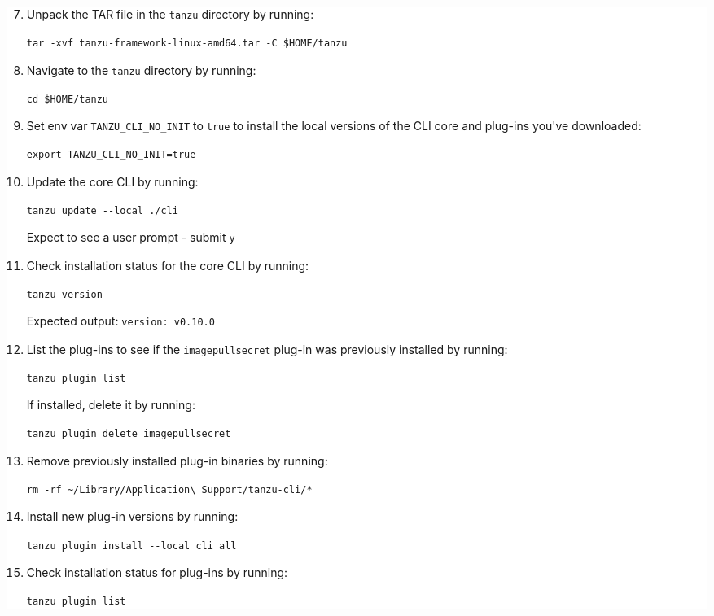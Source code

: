 7. Unpack the TAR file in the `tanzu` directory by running:

   ```
   tar -xvf tanzu-framework-linux-amd64.tar -C $HOME/tanzu
   ```

8. Navigate to the `tanzu` directory by running:

   ```
   cd $HOME/tanzu
   ```

9. Set env var `TANZU_CLI_NO_INIT` to `true` to install the local versions of the CLI core and plug-ins you've downloaded:

   ```
   export TANZU_CLI_NO_INIT=true
   ```

10. Update the core CLI by running:

    ```
    tanzu update --local ./cli
    ```
    Expect to see a user prompt - submit `y`


11. Check installation status for the core CLI by running:

    ```
    tanzu version
    ```

    Expected output: `version: v0.10.0`

12. List the plug-ins to see if the `imagepullsecret` plug-in was previously installed by running:

    ```
    tanzu plugin list
    ```

    If installed, delete it by running:

    ```
    tanzu plugin delete imagepullsecret
    ```

13. Remove previously installed plug-in binaries by running:

    ```
    rm -rf ~/Library/Application\ Support/tanzu-cli/*
    ```

14. Install new plug-in versions by running:

    ```
    tanzu plugin install --local cli all
    ```

15. Check installation status for plug-ins by running:

    ```
    tanzu plugin list
    ```
